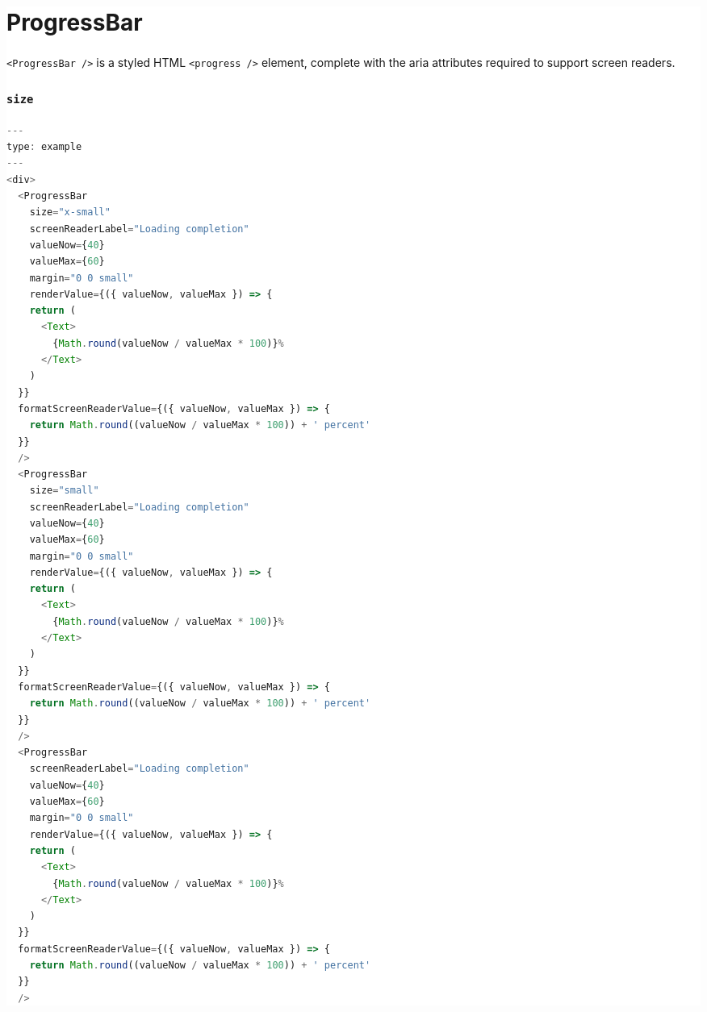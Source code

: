 # ProgressBar


`<ProgressBar />` is a styled HTML `<progress />` element, complete
with the aria attributes required to support screen readers.

### `size`

```js
---
type: example
---
<div>
  <ProgressBar
    size="x-small"
    screenReaderLabel="Loading completion"
    valueNow={40}
    valueMax={60}
    margin="0 0 small"
    renderValue={({ valueNow, valueMax }) => {
    return (
      <Text>
        {Math.round(valueNow / valueMax * 100)}%
      </Text>
    )
  }}
  formatScreenReaderValue={({ valueNow, valueMax }) => {
    return Math.round((valueNow / valueMax * 100)) + ' percent'
  }}
  />
  <ProgressBar
    size="small"
    screenReaderLabel="Loading completion"
    valueNow={40}
    valueMax={60}
    margin="0 0 small"
    renderValue={({ valueNow, valueMax }) => {
    return (
      <Text>
        {Math.round(valueNow / valueMax * 100)}%
      </Text>
    )
  }}
  formatScreenReaderValue={({ valueNow, valueMax }) => {
    return Math.round((valueNow / valueMax * 100)) + ' percent'
  }}
  />
  <ProgressBar
    screenReaderLabel="Loading completion"
    valueNow={40}
    valueMax={60}
    margin="0 0 small"
    renderValue={({ valueNow, valueMax }) => {
    return (
      <Text>
        {Math.round(valueNow / valueMax * 100)}%
      </Text>
    )
  }}
  formatScreenReaderValue={({ valueNow, valueMax }) => {
    return Math.round((valueNow / valueMax * 100)) + ' percent'
  }}
  />
```